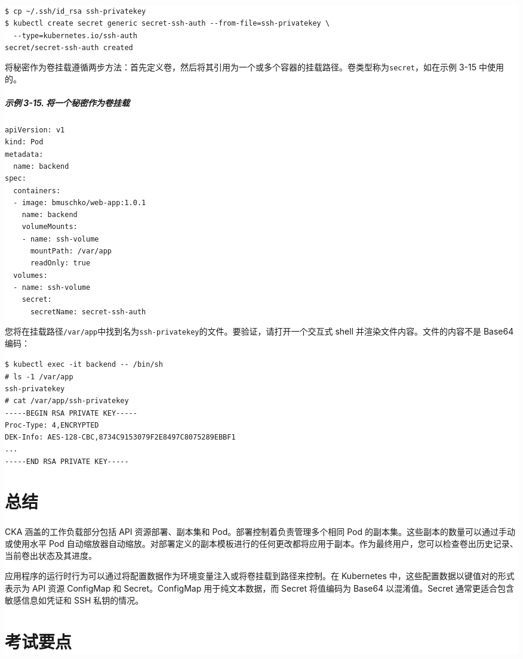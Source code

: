 ```
$ cp ~/.ssh/id_rsa ssh-privatekey
$ kubectl create secret generic secret-ssh-auth --from-file=ssh-privatekey \
  --type=kubernetes.io/ssh-auth
secret/secret-ssh-auth created
```

将秘密作为卷挂载遵循两步方法：首先定义卷，然后将其引用为一个或多个容器的挂载路径。卷类型称为`secret`，如在示例 3-15 中使用的。

##### 示例 3-15. 将一个秘密作为卷挂载

```
apiVersion: v1
kind: Pod
metadata:
  name: backend
spec:
  containers:
  - image: bmuschko/web-app:1.0.1
    name: backend
    volumeMounts:
    - name: ssh-volume
      mountPath: /var/app
      readOnly: true
  volumes:
  - name: ssh-volume
    secret:
      secretName: secret-ssh-auth
```

您将在挂载路径`/var/app`中找到名为`ssh-privatekey`的文件。要验证，请打开一个交互式 shell 并渲染文件内容。文件的内容不是 Base64 编码：

```
$ kubectl exec -it backend -- /bin/sh
# ls -1 /var/app
ssh-privatekey
# cat /var/app/ssh-privatekey
-----BEGIN RSA PRIVATE KEY-----
Proc-Type: 4,ENCRYPTED
DEK-Info: AES-128-CBC,8734C9153079F2E8497C8075289EBBF1
...
-----END RSA PRIVATE KEY-----
```

# 总结

CKA 涵盖的工作负载部分包括 API 资源部署、副本集和 Pod。部署控制着负责管理多个相同 Pod 的副本集。这些副本的数量可以通过手动或使用水平 Pod 自动缩放器自动缩放。对部署定义的副本模板进行的任何更改都将应用于副本。作为最终用户，您可以检查卷出历史记录、当前卷出状态及其进度。

应用程序的运行时行为可以通过将配置数据作为环境变量注入或将卷挂载到路径来控制。在 Kubernetes 中，这些配置数据以键值对的形式表示为 API 资源 ConfigMap 和 Secret。ConfigMap 用于纯文本数据，而 Secret 将值编码为 Base64 以混淆值。Secret 通常更适合包含敏感信息如凭证和 SSH 私钥的情况。

# 考试要点
